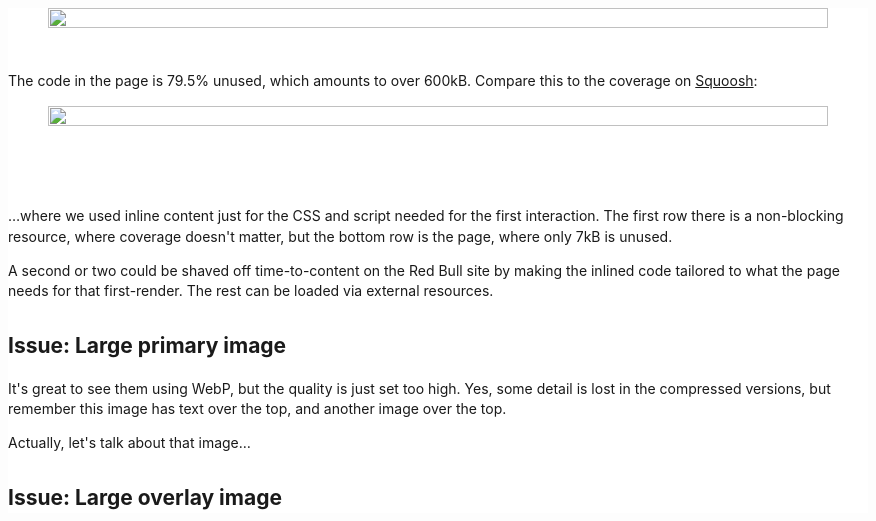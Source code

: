 <figure class="full-figure max-figure">
<img width="1472" height="93" alt="" decoding="async" loading="lazy" src="asset-url:./images/red-bull-coverage.png" style="width: 100%; height: auto;">
</figure>

The code in the page is 79.5% unused, which amounts to over 600kB. Compare this to the coverage on [Squoosh](https://squoosh.app/):

<figure class="full-figure max-figure">
<img width="1494" height="166" alt="" decoding="async" loading="lazy" src="asset-url:./images/squoosh-coverage.png" style="width: 100%; height: auto;">
</figure>

…where we used inline content just for the CSS and script needed for the first interaction. The first row there is a non-blocking resource, where coverage doesn't matter, but the bottom row is the page, where only 7kB is unused.

A second or two could be shaved off time-to-content on the Red Bull site by making the inlined code tailored to what the page needs for that first-render. The rest can be loaded via external resources.

## Issue: Large primary image

<figure class="full-figure max-figure">
<script type="component">{
  "module": "shared/demos/2020/avif-has-landed/ImageTabs",
  "props": {
    "ratio": 0.5,
    "initial": 2,
    "maxWidth": 360,
    "images": [
      ["Original WebP (asset-pretty-size:./img-optim/red-bull-main.webp)", "asset-url:./img-optim/red-bull-main.webp"],
      ["Optimised WebP (asset-pretty-size:./img-optim/red-bull-main-optim.webp)", "asset-url:./img-optim/red-bull-main-optim.webp"],
      ["AVIF (asset-pretty-size:./img-optim/red-bull-main.avif)", "asset-url:./img-optim/red-bull-main.avif"]
    ]
  }
}</script>
</figure>

It's great to see them using WebP, but the quality is just set too high. Yes, some detail is lost in the compressed versions, but remember this image has text over the top, and another image over the top.

Actually, let's talk about that image…

## Issue: Large overlay image

<figure class="full-figure max-figure">
<script type="component">{
  "module": "shared/demos/2020/avif-has-landed/ImageTabs",
  "props": {
    "ratio": 1.395348837,
    "initial": 2,
    "backgroundStyle": { "background-color": "rgba(0, 0, 0, 0.5)" },
    "category": "redBull",
    "images": [
      ["Original WebP (asset-pretty-size:./img-optim/red-bull-overlay.webp)", "asset-url:./img-optim/red-bull-overlay.webp"],
      ["Optimised WebP (asset-pretty-size:./img-optim/red-bull-overlay-optim.webp)", "asset-url:./img-optim/red-bull-overlay-optim.webp"],
      ["AVIF (asset-pretty-size:./img-optim/red-bull-overlay.avif)", "asset-url:./img-optim/red-bull-overlay.avif"]
    ]
  }